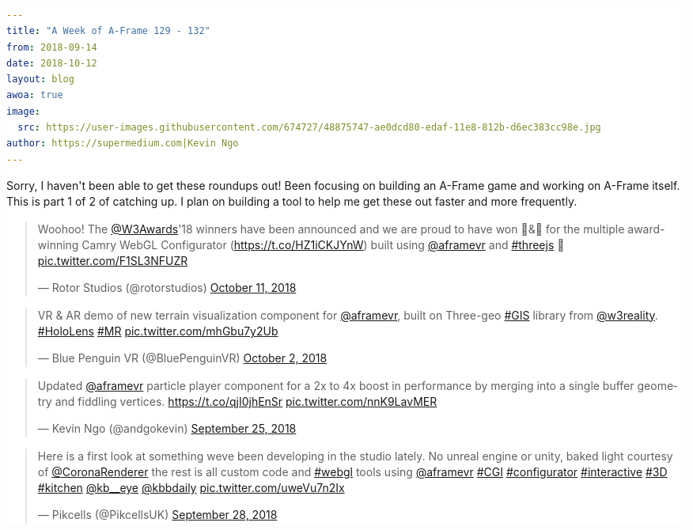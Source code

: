```yaml
---
title: "A Week of A-Frame 129 - 132"
from: 2018-09-14
date: 2018-10-12
layout: blog
awoa: true
image:
  src: https://user-images.githubusercontent.com/674727/48875747-ae0dcd80-edaf-11e8-812b-d6ec383cc98e.jpg
author: https://supermedium.com|Kevin Ngo
---
```


<script async src="//platform.twitter.com/widgets.js" charset="utf-8"></script>

Sorry, I haven't been able to get these roundups out! Been focusing on building
an A-Frame game and working on A-Frame itself. This is part 1 of 2 of catching
up. I plan on building a tool to help me get these out faster and more
frequently.

<div class="tweets tweets-feature">
<blockquote class="twitter-tweet"><p lang="en" dir="ltr">Woohoo! The <a href="https://twitter.com/W3Awards?ref_src=twsrc%5Etfw">@W3Awards</a>&#39;18 winners have been announced and we are proud to have won 🥇&amp;🥈 for the multiple award-winning Camry WebGL Configurator (<a href="https://t.co/HZ1iCKJYnW">https://t.co/HZ1iCKJYnW</a>) built using <a href="https://twitter.com/aframevr?ref_src=twsrc%5Etfw">@aframevr</a> and <a href="https://twitter.com/hashtag/threejs?src=hash&amp;ref_src=twsrc%5Etfw">#threejs</a> 🥳 <a href="https://t.co/F1SL3NFUZR">pic.twitter.com/F1SL3NFUZR</a></p>&mdash; Rotor Studios (@rotorstudios) <a href="https://twitter.com/rotorstudios/status/1050186274798071808?ref_src=twsrc%5Etfw">October 11, 2018</a></blockquote>

<blockquote class="twitter-tweet"><p lang="en" dir="ltr">VR &amp; AR demo of new terrain visualization component for <a href="https://twitter.com/aframevr?ref_src=twsrc%5Etfw">@aframevr</a>, built on Three-geo <a href="https://twitter.com/hashtag/GIS?src=hash&amp;ref_src=twsrc%5Etfw">#GIS</a> library from <a href="https://twitter.com/w3reality?ref_src=twsrc%5Etfw">@w3reality</a>. <a href="https://twitter.com/hashtag/HoloLens?src=hash&amp;ref_src=twsrc%5Etfw">#HoloLens</a> <a href="https://twitter.com/hashtag/MR?src=hash&amp;ref_src=twsrc%5Etfw">#MR</a> <a href="https://t.co/mhGbu7y2Ub">pic.twitter.com/mhGbu7y2Ub</a></p>&mdash; Blue Penguin VR (@BluePenguinVR) <a href="https://twitter.com/BluePenguinVR/status/1047190433057533952?ref_src=twsrc%5Etfw">October 2, 2018</a></blockquote>


<blockquote class="twitter-tweet"><p lang="en" dir="ltr">Updated <a href="https://twitter.com/aframevr?ref_src=twsrc%5Etfw">@aframevr</a> particle player component for a 2x to 4x boost in performance by merging into a single buffer geometry and fiddling vertices. <a href="https://t.co/qjI0jhEnSr">https://t.co/qjI0jhEnSr</a> <a href="https://t.co/nnK9LavMER">pic.twitter.com/nnK9LavMER</a></p>&mdash; Kevin Ngo (@andgokevin) <a href="https://twitter.com/andgokevin/status/1044546845077196800?ref_src=twsrc%5Etfw">September 25, 2018</a></blockquote>



<blockquote class="twitter-tweet"><p lang="en" dir="ltr">Here is a first look at something weve been developing in the studio lately. No unreal engine or unity, baked light courtesy of <a href="https://twitter.com/CoronaRenderer?ref_src=twsrc%5Etfw">@CoronaRenderer</a> the rest is all custom code and <a href="https://twitter.com/hashtag/webgl?src=hash&amp;ref_src=twsrc%5Etfw">#webgl</a> tools using <a href="https://twitter.com/aframevr?ref_src=twsrc%5Etfw">@aframevr</a> <a href="https://twitter.com/hashtag/CGI?src=hash&amp;ref_src=twsrc%5Etfw">#CGI</a> <a href="https://twitter.com/hashtag/configurator?src=hash&amp;ref_src=twsrc%5Etfw">#configurator</a> <a href="https://twitter.com/hashtag/interactive?src=hash&amp;ref_src=twsrc%5Etfw">#interactive</a> <a href="https://twitter.com/hashtag/3D?src=hash&amp;ref_src=twsrc%5Etfw">#3D</a> <a href="https://twitter.com/hashtag/kitchen?src=hash&amp;ref_src=twsrc%5Etfw">#kitchen</a> <a href="https://twitter.com/kb__eye?ref_src=twsrc%5Etfw">@kb__eye</a> <a href="https://twitter.com/kbbdaily?ref_src=twsrc%5Etfw">@kbbdaily</a> <a href="https://t.co/uweVu7n2Ix">pic.twitter.com/uweVu7n2Ix</a></p>&mdash; Pikcells (@PikcellsUK) <a href="https://twitter.com/PikcellsUK/status/1045678712644141056?ref_src=twsrc%5Etfw">September 28, 2018</a></blockquote>
